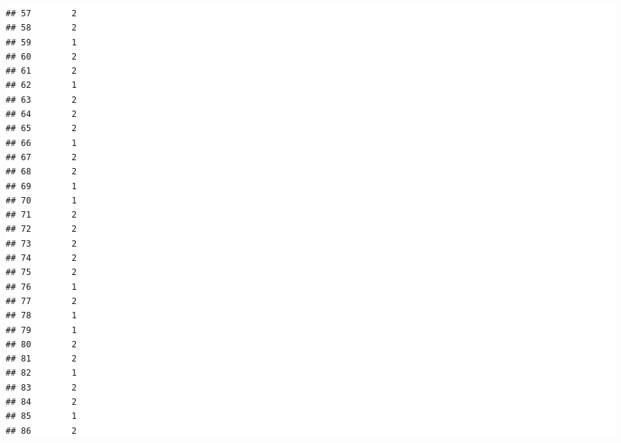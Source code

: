     ## 57        2
    ## 58        2
    ## 59        1
    ## 60        2
    ## 61        2
    ## 62        1
    ## 63        2
    ## 64        2
    ## 65        2
    ## 66        1
    ## 67        2
    ## 68        2
    ## 69        1
    ## 70        1
    ## 71        2
    ## 72        2
    ## 73        2
    ## 74        2
    ## 75        2
    ## 76        1
    ## 77        2
    ## 78        1
    ## 79        1
    ## 80        2
    ## 81        2
    ## 82        1
    ## 83        2
    ## 84        2
    ## 85        1
    ## 86        2